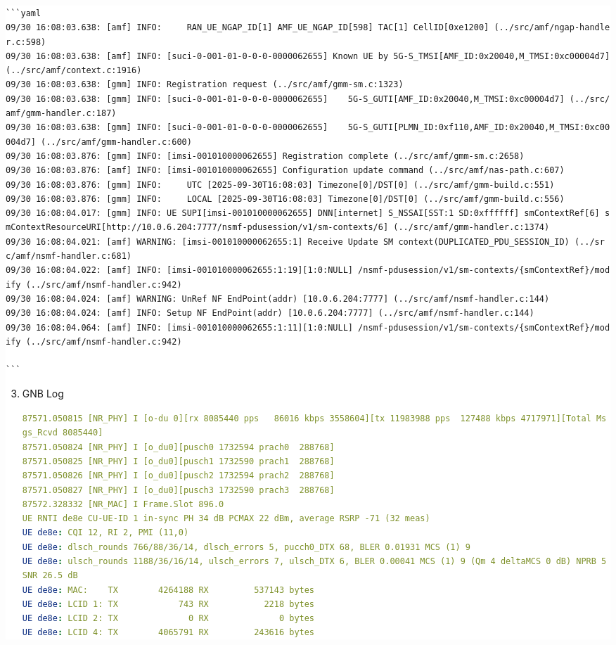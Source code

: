     ```yaml
    09/30 16:08:03.638: [amf] INFO:     RAN_UE_NGAP_ID[1] AMF_UE_NGAP_ID[598] TAC[1] CellID[0xe1200] (../src/amf/ngap-handler.c:598)
    09/30 16:08:03.638: [amf] INFO: [suci-0-001-01-0-0-0-0000062655] Known UE by 5G-S_TMSI[AMF_ID:0x20040,M_TMSI:0xc00004d7] (../src/amf/context.c:1916)
    09/30 16:08:03.638: [gmm] INFO: Registration request (../src/amf/gmm-sm.c:1323)
    09/30 16:08:03.638: [gmm] INFO: [suci-0-001-01-0-0-0-0000062655]    5G-S_GUTI[AMF_ID:0x20040,M_TMSI:0xc00004d7] (../src/amf/gmm-handler.c:187)
    09/30 16:08:03.638: [gmm] INFO: [suci-0-001-01-0-0-0-0000062655]    5G-S_GUTI[PLMN_ID:0xf110,AMF_ID:0x20040,M_TMSI:0xc00004d7] (../src/amf/gmm-handler.c:600)
    09/30 16:08:03.876: [gmm] INFO: [imsi-001010000062655] Registration complete (../src/amf/gmm-sm.c:2658)
    09/30 16:08:03.876: [amf] INFO: [imsi-001010000062655] Configuration update command (../src/amf/nas-path.c:607)
    09/30 16:08:03.876: [gmm] INFO:     UTC [2025-09-30T16:08:03] Timezone[0]/DST[0] (../src/amf/gmm-build.c:551)
    09/30 16:08:03.876: [gmm] INFO:     LOCAL [2025-09-30T16:08:03] Timezone[0]/DST[0] (../src/amf/gmm-build.c:556)
    09/30 16:08:04.017: [gmm] INFO: UE SUPI[imsi-001010000062655] DNN[internet] S_NSSAI[SST:1 SD:0xffffff] smContextRef[6] smContextResourceURI[http://10.0.6.204:7777/nsmf-pdusession/v1/sm-contexts/6] (../src/amf/gmm-handler.c:1374)
    09/30 16:08:04.021: [amf] WARNING: [imsi-001010000062655:1] Receive Update SM context(DUPLICATED_PDU_SESSION_ID) (../src/amf/nsmf-handler.c:681)
    09/30 16:08:04.022: [amf] INFO: [imsi-001010000062655:1:19][1:0:NULL] /nsmf-pdusession/v1/sm-contexts/{smContextRef}/modify (../src/amf/nsmf-handler.c:942)
    09/30 16:08:04.024: [amf] WARNING: UnRef NF EndPoint(addr) [10.0.6.204:7777] (../src/amf/nsmf-handler.c:144)
    09/30 16:08:04.024: [amf] INFO: Setup NF EndPoint(addr) [10.0.6.204:7777] (../src/amf/nsmf-handler.c:144)
    09/30 16:08:04.064: [amf] INFO: [imsi-001010000062655:1:11][1:0:NULL] /nsmf-pdusession/v1/sm-contexts/{smContextRef}/modify (../src/amf/nsmf-handler.c:942)

    ```

3. GNB Log

    ```yaml
    87571.050815 [NR_PHY] I [o-du 0][rx 8085440 pps   86016 kbps 3558604][tx 11983988 pps  127488 kbps 4717971][Total Msgs_Rcvd 8085440]
    87571.050824 [NR_PHY] I [o_du0][pusch0 1732594 prach0  288768]
    87571.050825 [NR_PHY] I [o_du0][pusch1 1732590 prach1  288768]
    87571.050826 [NR_PHY] I [o_du0][pusch2 1732594 prach2  288768]
    87571.050827 [NR_PHY] I [o_du0][pusch3 1732590 prach3  288768]
    87572.328332 [NR_MAC] I Frame.Slot 896.0
    UE RNTI de8e CU-UE-ID 1 in-sync PH 34 dB PCMAX 22 dBm, average RSRP -71 (32 meas)
    UE de8e: CQI 12, RI 2, PMI (11,0)
    UE de8e: dlsch_rounds 766/88/36/14, dlsch_errors 5, pucch0_DTX 68, BLER 0.01931 MCS (1) 9
    UE de8e: ulsch_rounds 1188/36/16/14, ulsch_errors 7, ulsch_DTX 6, BLER 0.00041 MCS (1) 9 (Qm 4 deltaMCS 0 dB) NPRB 5  SNR 26.5 dB
    UE de8e: MAC:    TX        4264188 RX         537143 bytes
    UE de8e: LCID 1: TX            743 RX           2218 bytes
    UE de8e: LCID 2: TX              0 RX              0 bytes
    UE de8e: LCID 4: TX        4065791 RX         243616 bytes
